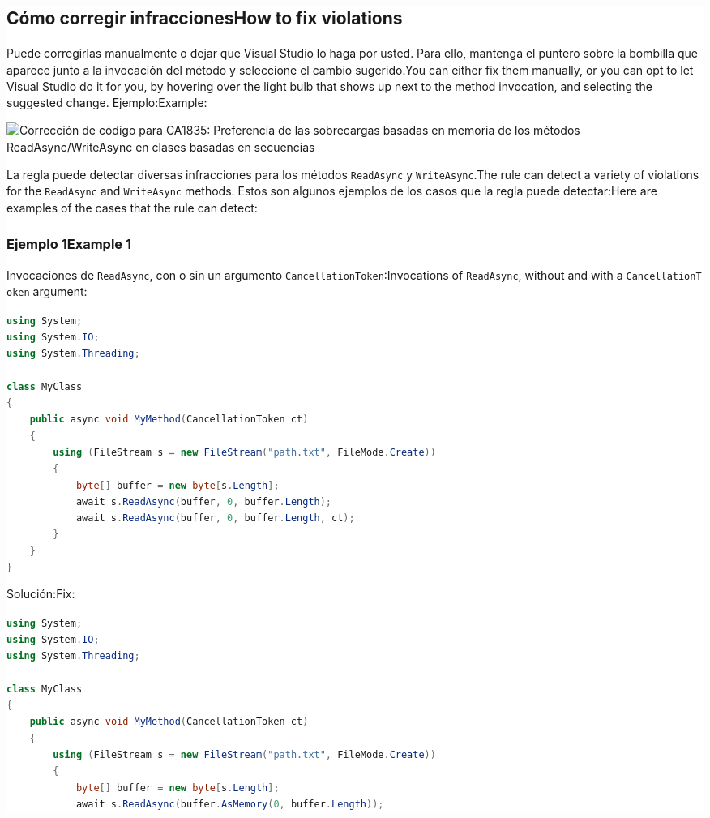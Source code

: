## <a name="how-to-fix-violations"></a><span data-ttu-id="28104-127">Cómo corregir infracciones</span><span class="sxs-lookup"><span data-stu-id="28104-127">How to fix violations</span></span>

<span data-ttu-id="28104-128">Puede corregirlas manualmente o dejar que Visual Studio lo haga por usted. Para ello, mantenga el puntero sobre la bombilla que aparece junto a la invocación del método y seleccione el cambio sugerido.</span><span class="sxs-lookup"><span data-stu-id="28104-128">You can either fix them manually, or you can opt to let Visual Studio do it for you, by hovering over the light bulb that shows up next to the method invocation, and selecting the suggested change.</span></span> <span data-ttu-id="28104-129">Ejemplo:</span><span class="sxs-lookup"><span data-stu-id="28104-129">Example:</span></span>

![Corrección de código para CA1835: Preferencia de las sobrecargas basadas en memoria de los métodos ReadAsync/WriteAsync en clases basadas en secuencias](media/ca1835-codefix.png)

<span data-ttu-id="28104-131">La regla puede detectar diversas infracciones para los métodos `ReadAsync` y `WriteAsync`.</span><span class="sxs-lookup"><span data-stu-id="28104-131">The rule can detect a variety of violations for the `ReadAsync` and `WriteAsync` methods.</span></span> <span data-ttu-id="28104-132">Estos son algunos ejemplos de los casos que la regla puede detectar:</span><span class="sxs-lookup"><span data-stu-id="28104-132">Here are examples of the cases that the rule can detect:</span></span>

### <a name="example-1"></a><span data-ttu-id="28104-133">Ejemplo 1</span><span class="sxs-lookup"><span data-stu-id="28104-133">Example 1</span></span>

<span data-ttu-id="28104-134">Invocaciones de `ReadAsync`, con o sin un argumento `CancellationToken`:</span><span class="sxs-lookup"><span data-stu-id="28104-134">Invocations of `ReadAsync`, without and with a `CancellationToken` argument:</span></span>

```cs
using System;
using System.IO;
using System.Threading;

class MyClass
{
    public async void MyMethod(CancellationToken ct)
    {
        using (FileStream s = new FileStream("path.txt", FileMode.Create))
        {
            byte[] buffer = new byte[s.Length];
            await s.ReadAsync(buffer, 0, buffer.Length);
            await s.ReadAsync(buffer, 0, buffer.Length, ct);
        }
    }
}
```

<span data-ttu-id="28104-135">Solución:</span><span class="sxs-lookup"><span data-stu-id="28104-135">Fix:</span></span>

```cs
using System;
using System.IO;
using System.Threading;

class MyClass
{
    public async void MyMethod(CancellationToken ct)
    {
        using (FileStream s = new FileStream("path.txt", FileMode.Create))
        {
            byte[] buffer = new byte[s.Length];
            await s.ReadAsync(buffer.AsMemory(0, buffer.Length));
```